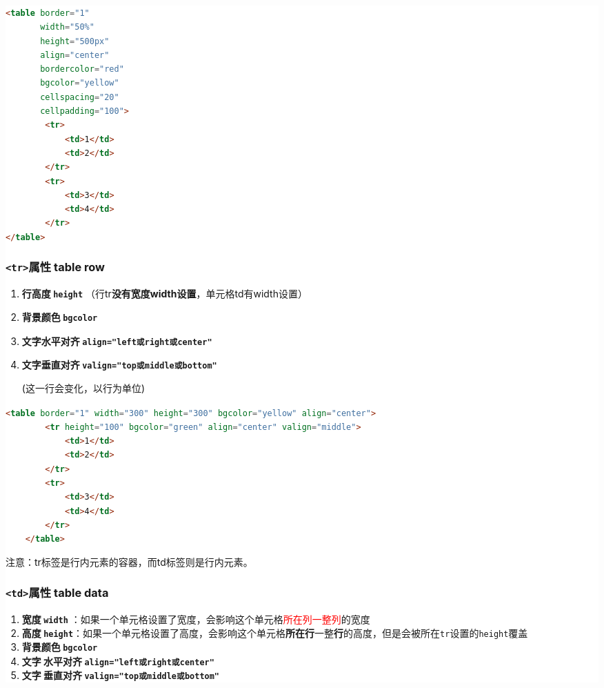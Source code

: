 ```html
<table border="1" 
       width="50%" 
       height="500px"
       align="center"
       bordercolor="red"
       bgcolor="yellow"
       cellspacing="20"
       cellpadding="100">
        <tr>
            <td>1</td>
            <td>2</td>
        </tr>
        <tr>
            <td>3</td>
            <td>4</td>
        </tr>
</table>
```



### `<tr>`属性  table row

1. **行高度   `height`**  （行tr**没有宽度width设置**，单元格td有width设置）

2. **背景颜色   `bgcolor`**

3. **文字水平对齐   `align="left或right或center"`**

4. **文字垂直对齐   `valign="top或middle或bottom"`**   

   (这一行会变化，以行为单位)

```html
<table border="1" width="300" height="300" bgcolor="yellow" align="center">
        <tr height="100" bgcolor="green" align="center" valign="middle">
            <td>1</td>
            <td>2</td>
        </tr>
        <tr>
            <td>3</td>
            <td>4</td>
        </tr>
    </table>
```

注意：tr标签是行内元素的容器，而td标签则是行内元素。



### `<td>`属性  table data 

1. **宽度   `width`** ：如果一个单元格设置了宽度，会影响这个单元格<span style="color:red;">所在列一整列</span>的宽度
2. **高度   `height`**：如果一个单元格设置了高度，会影响这个单元格**所在行**一整**行**的高度，但是会被所在`tr`设置的`height`覆盖
3. **背景颜色   `bgcolor`**
4. **文字 水平对齐   `align="left或right或center"`**
5. **文字 垂直对齐   `valign="top或middle或bottom"`**   
